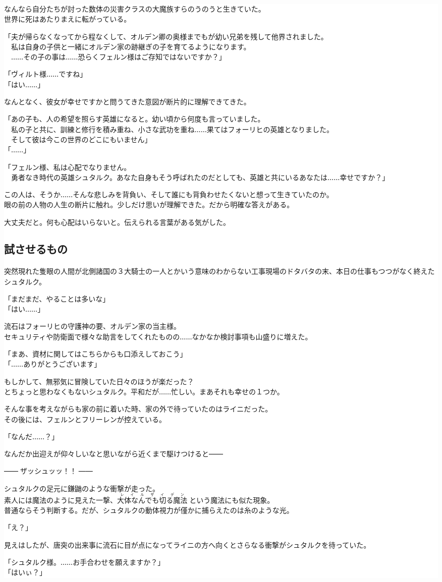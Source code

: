なんなら自分たちが討った数体の災害クラスの大魔族すらのうのうと生きていた。  
世界に死はあたりまえに転がっている。  

「夫が帰らなくなってから程なくして、オルデン卿の奥様までもが幼い兄弟を残して他界されました。  
　私は自身の子供と一緒にオルデン家の跡継ぎの子を育てるようになります。  
　……その子の事は……恐らくフェルン様はご存知ではないですか？」  

「ヴィルト様……ですね」  
「はい……」  

なんとなく、彼女が幸せですかと問うてきた意図が断片的に理解できてきた。  

「あの子も、人の希望を照らす英雄になると。幼い頃から何度も言っていました。  
　私の子と共に、訓練と修行を積み重ね、小さな武功を重ね……果てはフォーリヒの英雄となりました。  
　そして彼は今この世界のどこにもいません」  
「……」  

「フェルン様、私は心配でなりません。  
　勇者なき時代の英雄シュタルク。あなた自身もそう呼ばれたのだとしても、英雄と共にいるあなたは……幸せですか？」  

この人は、そうか……そんな悲しみを背負い、そして誰にも背負わせたくないと想って生きていたのか。  
眼の前の人物の人生の断片に触れ。少しだけ思いが理解できた。だから明確な答えがある。  

大丈夫だと。何も心配はいらないと。伝えられる言葉がある気がした。  


## 試させるもの  

突然現れた隻眼の人間が北側諸国の３大騎士の一人とかいう意味のわからない工事現場のドタバタの末、本日の仕事もつつがなく終えたシュタルク。  

「まだまだ、やることは多いな」  
「はい……」  

流石はフォーリヒの守護神の要、オルデン家の当主様。  
セキュリティや防衛面で様々な助言をしてくれたものの……なかなか検討事項も山盛りに増えた。  

「まあ、資材に関してはこちらからも口添えしておこう」  
「……ありがとうございます」  

もしかして、無邪気に冒険していた日々のほうが楽だった？  
とちょっと思わなくもないシュタルク。平和だが……忙しい。まあそれも幸せの１つか。  

そんな事を考えながらも家の前に着いた時、家の外で待っていたのはライニだった。  
その後には、フェルンとフリーレンが控えている。  

「なんだ……？」  

なんだか出迎えが仰々しいなと思いながら近くまで駆けつけると――  

―― ザッシュッッ！！ ――  

シュタルクの足元に鎌鼬のような衝撃が走った。  
素人には魔法のように見えた一撃、<ruby><rb>大体なんでも切る魔法</rb><rt>レイルザイデン</rt></ruby> という魔法にも似た現象。  
普通ならそう判断する。だが、シュタルクの動体視力が僅かに捕らえたのは糸のような光。  

「え？」  

見えはしたが、唐突の出来事に流石に目が点になってライニの方へ向くとさらなる衝撃がシュタルクを待っていた。  

「シュタルク様。……お手合わせを願えますか？」  
「はいぃ？」 
